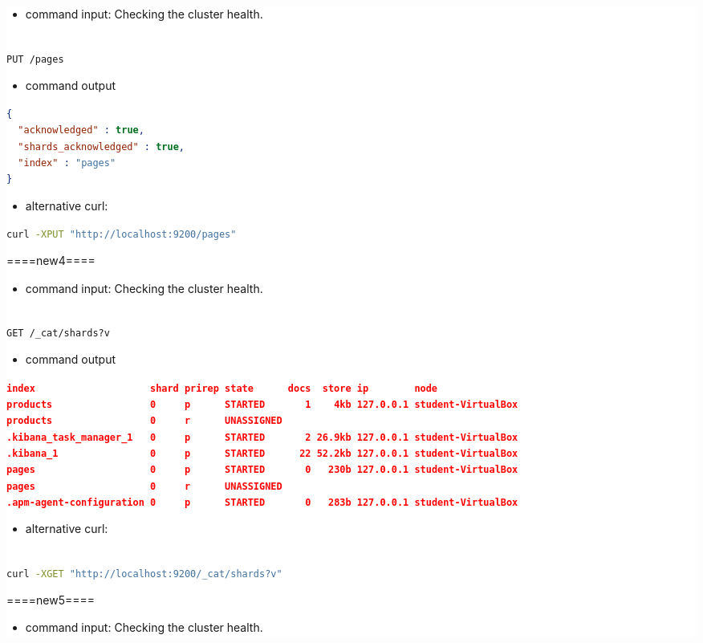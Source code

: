 - command input: Checking the cluster health.

```http

PUT /pages
```

- command output

```json
{
  "acknowledged" : true,
  "shards_acknowledged" : true,
  "index" : "pages"
}

```

- alternative curl:
  
```bash
curl -XPUT "http://localhost:9200/pages"
```




====new4====

- command input: Checking the cluster health.

```http

GET /_cat/shards?v
```

- command output

```json
index                    shard prirep state      docs  store ip        node
products                 0     p      STARTED       1    4kb 127.0.0.1 student-VirtualBox
products                 0     r      UNASSIGNED                       
.kibana_task_manager_1   0     p      STARTED       2 26.9kb 127.0.0.1 student-VirtualBox
.kibana_1                0     p      STARTED      22 52.2kb 127.0.0.1 student-VirtualBox
pages                    0     p      STARTED       0   230b 127.0.0.1 student-VirtualBox
pages                    0     r      UNASSIGNED                       
.apm-agent-configuration 0     p      STARTED       0   283b 127.0.0.1 student-VirtualBox

```

- alternative curl:
  
```bash

curl -XGET "http://localhost:9200/_cat/shards?v"
```



====new5====

- command input: Checking the cluster health.
